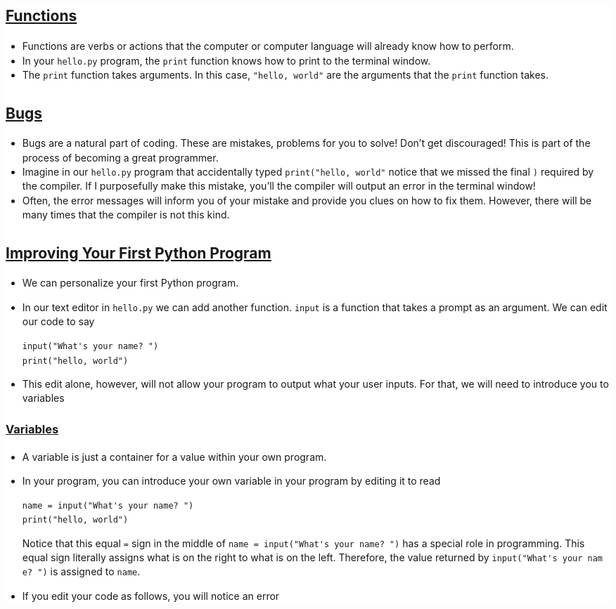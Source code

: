 ## [Functions](https://cs50.harvard.edu/python/2022/notes/0/#functions)

-   Functions are verbs or actions that the computer or computer language will already know how to perform.
-   In your `hello.py` program, the `print` function knows how to print to the terminal window.
-   The `print` function takes arguments. In this case, `"hello, world"` are the arguments that the `print` function takes.

## [Bugs](https://cs50.harvard.edu/python/2022/notes/0/#bugs)

-   Bugs are a natural part of coding. These are mistakes, problems for you to solve! Don’t get discouraged! This is part of the process of becoming a great programmer.
-   Imagine in our `hello.py` program that accidentally typed `print("hello, world"` notice that we missed the final `)` required by the compiler. If I purposefully make this mistake, you’ll the compiler will output an error in the terminal window!
-   Often, the error messages will inform you of your mistake and provide you clues on how to fix them. However, there will be many times that the compiler is not this kind.

## [Improving Your First Python Program](https://cs50.harvard.edu/python/2022/notes/0/#improving-your-first-python-program)

-   We can personalize your first Python program.
-   In our text editor in `hello.py` we can add another function. `input` is a function that takes a prompt as an argument. We can edit our code to say
    
    ```
    input("What's your name? ")
    print("hello, world")
    ```
    
-   This edit alone, however, will not allow your program to output what your user inputs. For that, we will need to introduce you to variables

### [Variables](https://cs50.harvard.edu/python/2022/notes/0/#variables)

-   A variable is just a container for a value within your own program.
-   In your program, you can introduce your own variable in your program by editing it to read
    
    ```
    name = input("What's your name? ")
    print("hello, world")
    ```
    
    Notice that this equal `=` sign in the middle of `name = input("What's your name? ")` has a special role in programming. This equal sign literally assigns what is on the right to what is on the left. Therefore, the value returned by `input("What's your name? ")` is assigned to `name`.
    
-   If you edit your code as follows, you will notice an error
    